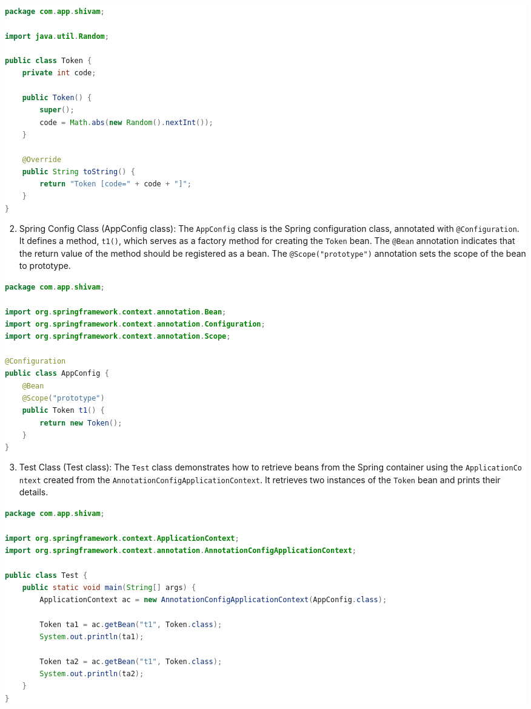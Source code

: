 ```java
package com.app.shivam;

import java.util.Random;

public class Token {
    private int code;

    public Token() {
        super();
        code = Math.abs(new Random().nextInt());
    }

    @Override
    public String toString() {
        return "Token [code=" + code + "]";
    }
}
```

2. Spring Config Class (AppConfig class):
The `AppConfig` class is the Spring configuration class, annotated with `@Configuration`. It defines a method, `t1()`, which serves as a factory method for creating the `Token` bean. The `@Bean` annotation indicates that the return value of the method should be registered as a bean. The `@Scope("prototype")` annotation sets the scope of the bean to prototype.

```java
package com.app.shivam;

import org.springframework.context.annotation.Bean;
import org.springframework.context.annotation.Configuration;
import org.springframework.context.annotation.Scope;

@Configuration
public class AppConfig {
    @Bean
    @Scope("prototype")
    public Token t1() {
        return new Token();
    }
}
```

3. Test Class (Test class):
The `Test` class demonstrates how to retrieve beans from the Spring container using the `ApplicationContext` created from the `AnnotationConfigApplicationContext`. It retrieves two instances of the `Token` bean and prints their details.

```java
package com.app.shivam;

import org.springframework.context.ApplicationContext;
import org.springframework.context.annotation.AnnotationConfigApplicationContext;

public class Test {
    public static void main(String[] args) {
        ApplicationContext ac = new AnnotationConfigApplicationContext(AppConfig.class);
        
        Token ta1 = ac.getBean("t1", Token.class);
        System.out.println(ta1);
        
        Token ta2 = ac.getBean("t1", Token.class);
        System.out.println(ta2);
    }
}
```
